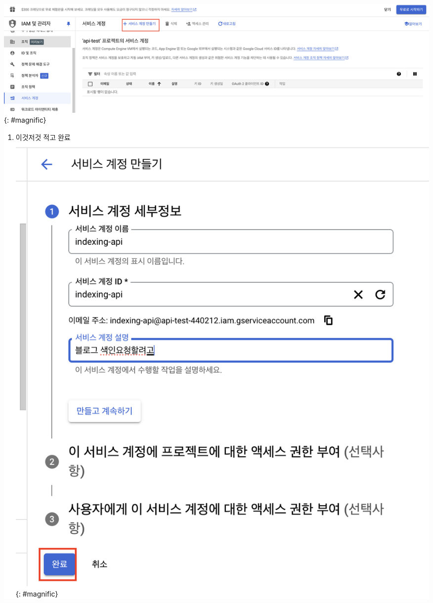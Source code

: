    ![](/img/post/2024/1030/2.png){: #magnific}
1. 이것저것 적고 완료
   ![](/img/post/2024/1030/6.png){: #magnific}